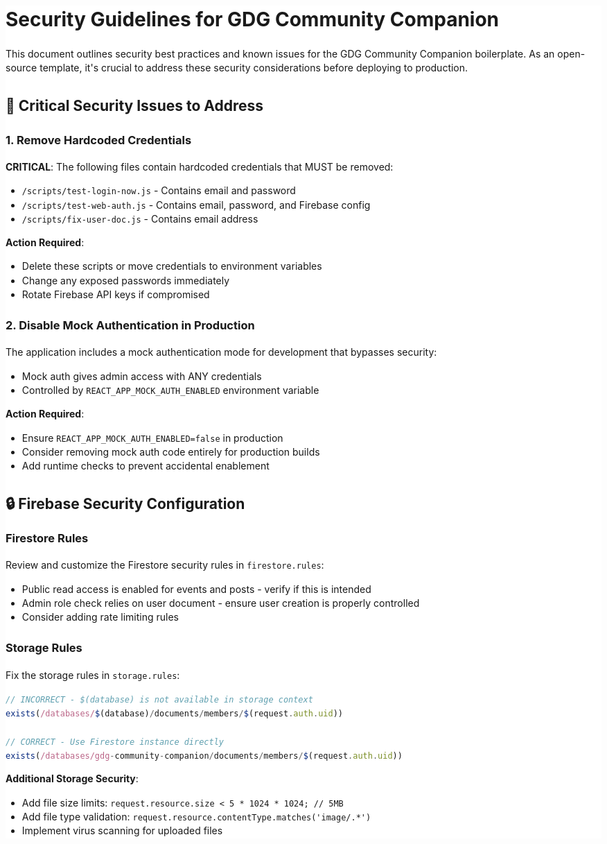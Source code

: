 # Security Guidelines for GDG Community Companion

This document outlines security best practices and known issues for the GDG Community Companion boilerplate. As an open-source template, it's crucial to address these security considerations before deploying to production.

## 🚨 Critical Security Issues to Address

### 1. **Remove Hardcoded Credentials**
**CRITICAL**: The following files contain hardcoded credentials that MUST be removed:
- `/scripts/test-login-now.js` - Contains email and password
- `/scripts/test-web-auth.js` - Contains email, password, and Firebase config
- `/scripts/fix-user-doc.js` - Contains email address

**Action Required**: 
- Delete these scripts or move credentials to environment variables
- Change any exposed passwords immediately
- Rotate Firebase API keys if compromised

### 2. **Disable Mock Authentication in Production**
The application includes a mock authentication mode for development that bypasses security:
- Mock auth gives admin access with ANY credentials
- Controlled by `REACT_APP_MOCK_AUTH_ENABLED` environment variable

**Action Required**:
- Ensure `REACT_APP_MOCK_AUTH_ENABLED=false` in production
- Consider removing mock auth code entirely for production builds
- Add runtime checks to prevent accidental enablement

## 🔒 Firebase Security Configuration

### Firestore Rules
Review and customize the Firestore security rules in `firestore.rules`:
- Public read access is enabled for events and posts - verify if this is intended
- Admin role check relies on user document - ensure user creation is properly controlled
- Consider adding rate limiting rules

### Storage Rules
Fix the storage rules in `storage.rules`:
```javascript
// INCORRECT - $(database) is not available in storage context
exists(/databases/$(database)/documents/members/$(request.auth.uid))

// CORRECT - Use Firestore instance directly
exists(/databases/gdg-community-companion/documents/members/$(request.auth.uid))
```

**Additional Storage Security**:
- Add file size limits: `request.resource.size < 5 * 1024 * 1024; // 5MB`
- Add file type validation: `request.resource.contentType.matches('image/.*')`
- Implement virus scanning for uploaded files
